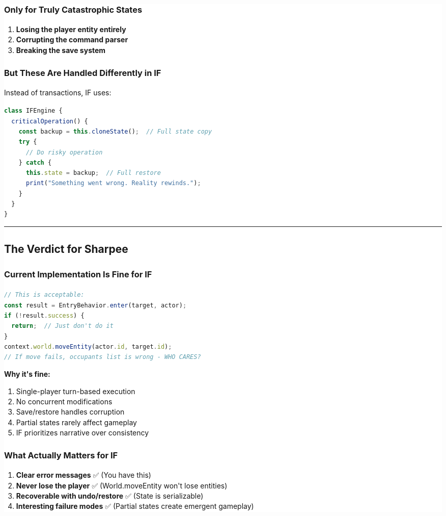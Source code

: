 ### Only for Truly Catastrophic States

1. **Losing the player entity entirely**
2. **Corrupting the command parser**
3. **Breaking the save system**

### But These Are Handled Differently in IF

Instead of transactions, IF uses:

```typescript
class IFEngine {
  criticalOperation() {
    const backup = this.cloneState();  // Full state copy
    try {
      // Do risky operation
    } catch {
      this.state = backup;  // Full restore
      print("Something went wrong. Reality rewinds.");
    }
  }
}
```

---

## The Verdict for Sharpee

### Current Implementation Is Fine for IF

```typescript
// This is acceptable:
const result = EntryBehavior.enter(target, actor);
if (!result.success) {
  return;  // Just don't do it
}
context.world.moveEntity(actor.id, target.id);
// If move fails, occupants list is wrong - WHO CARES?
```

**Why it's fine:**
1. Single-player turn-based execution
2. No concurrent modifications
3. Save/restore handles corruption
4. Partial states rarely affect gameplay
5. IF prioritizes narrative over consistency

### What Actually Matters for IF

1. **Clear error messages** ✅ (You have this)
2. **Never lose the player** ✅ (World.moveEntity won't lose entities)
3. **Recoverable with undo/restore** ✅ (State is serializable)
4. **Interesting failure modes** ✅ (Partial states create emergent gameplay)
